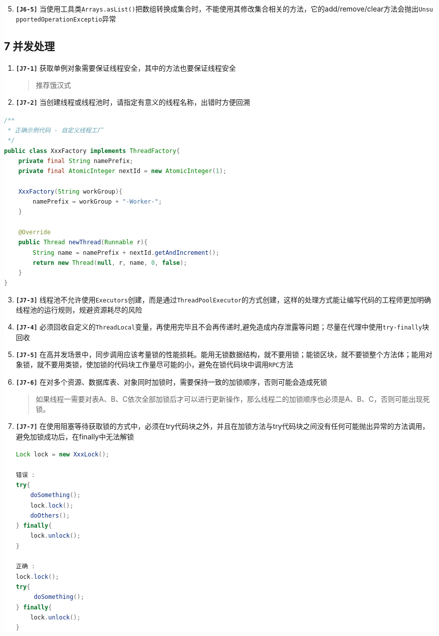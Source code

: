 5. **`[J6-5]`** 当使用工具类`Arrays.asList()`把数组转换成集合时，不能使用其修改集合相关的方法，它的add/remove/clear方法会抛出`UnsupportedOperationExceptio`异常

## 7 并发处理

1. **`[J7-1]`** 获取单例对象需要保证线程安全，其中的方法也要保证线程安全

   > 推荐饿汉式

2.  **`[J7-2]`** 当创建线程或线程池时，请指定有意义的线程名称，出错时方便回溯

   ```java
   /**
    * 正确示例代码 - 自定义线程工厂
    */
   public class XxxFactory implements ThreadFactory{
       private final String namePrefix;
       private final AtomicInteger nextId = new AtomicInteger(1);
       
       XxxFactory(String workGroup){
           namePrefix = workGroup + "-Worker-";
       }
       
       @Override
       public Thread newThread(Runnable r){
           String name = namePrefix + nextId.getAndIncrement();
           return new Thread(null, r, name, 0, false);
       }
   }
   ```

3. **`[J7-3]`** 线程池不允许使用`Executors`创建，而是通过`ThreadPoolExecutor`的方式创建，这样的处理方式能让编写代码的工程师更加明确线程池的运行规则，规避资源耗尽的风险

4. **`[J7-4]`** 必须回收自定义的`ThreadLocal`变量，再使用完毕且不会再传递时,避免造成内存泄露等问题；尽量在代理中使用`try-finally`块回收

5. **`[J7-5]`** 在高并发场景中，同步调用应该考量锁的性能损耗。能用无锁数据结构，就不要用锁；能锁区块，就不要锁整个方法体；能用对象锁，就不要用类锁，使加锁的代码块工作量尽可能的小，避免在锁代码块中调用`RPC`方法

6. **`[J7-6]`** 在对多个资源、数据库表、对象同时加锁时，需要保持一致的加锁顺序，否则可能会造成死锁

   > 如果线程一需要对表A、B、C依次全部加锁后才可以进行更新操作，那么线程二的加锁顺序也必须是A、B、C，否则可能出现死锁。

7. **`[J7-7]`** 在使用阻塞等待获取锁的方式中，必须在try代码块之外，并且在加锁方法与try代码块之间没有任何可能抛出异常的方法调用，避免加锁成功后，在finally中无法解锁

   ```java
   Lock lock = new XxxLock();
   
   错误 :
   try{
       doSomething();
       lock.lock();
       doOthers();
   } finally{
       lock.unlock();
   }
   
   正确 :
   lock.lock();
   try{
        doSomething();
   } finally{
       lock.unlock();
   }
   ```
